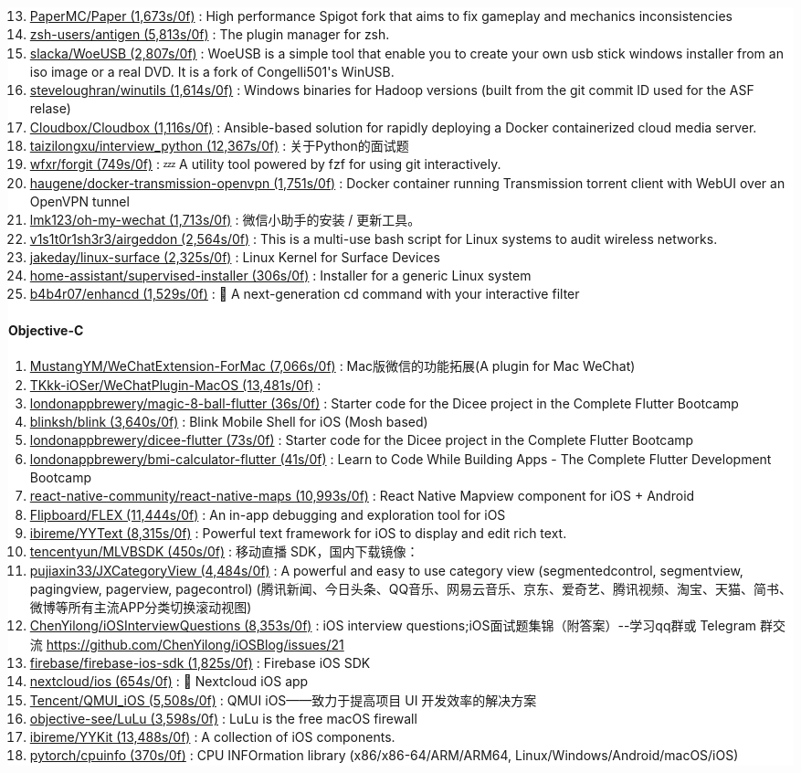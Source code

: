 13. [PaperMC/Paper (1,673s/0f)](https://github.com/PaperMC/Paper) : High performance Spigot fork that aims to fix gameplay and mechanics inconsistencies
14. [zsh-users/antigen (5,813s/0f)](https://github.com/zsh-users/antigen) : The plugin manager for zsh.
15. [slacka/WoeUSB (2,807s/0f)](https://github.com/slacka/WoeUSB) : WoeUSB is a simple tool that enable you to create your own usb stick windows installer from an iso image or a real DVD. It is a fork of Congelli501's WinUSB.
16. [steveloughran/winutils (1,614s/0f)](https://github.com/steveloughran/winutils) : Windows binaries for Hadoop versions (built from the git commit ID used for the ASF relase)
17. [Cloudbox/Cloudbox (1,116s/0f)](https://github.com/Cloudbox/Cloudbox) : Ansible-based solution for rapidly deploying a Docker containerized cloud media server.
18. [taizilongxu/interview_python (12,367s/0f)](https://github.com/taizilongxu/interview_python) : 关于Python的面试题
19. [wfxr/forgit (749s/0f)](https://github.com/wfxr/forgit) : 💤 A utility tool powered by fzf for using git interactively.
20. [haugene/docker-transmission-openvpn (1,751s/0f)](https://github.com/haugene/docker-transmission-openvpn) : Docker container running Transmission torrent client with WebUI over an OpenVPN tunnel
21. [lmk123/oh-my-wechat (1,713s/0f)](https://github.com/lmk123/oh-my-wechat) : 微信小助手的安装 / 更新工具。
22. [v1s1t0r1sh3r3/airgeddon (2,564s/0f)](https://github.com/v1s1t0r1sh3r3/airgeddon) : This is a multi-use bash script for Linux systems to audit wireless networks.
23. [jakeday/linux-surface (2,325s/0f)](https://github.com/jakeday/linux-surface) : Linux Kernel for Surface Devices
24. [home-assistant/supervised-installer (306s/0f)](https://github.com/home-assistant/supervised-installer) : Installer for a generic Linux system
25. [b4b4r07/enhancd (1,529s/0f)](https://github.com/b4b4r07/enhancd) : 🚀 A next-generation cd command with your interactive filter

#### Objective-C
1. [MustangYM/WeChatExtension-ForMac (7,066s/0f)](https://github.com/MustangYM/WeChatExtension-ForMac) : Mac版微信的功能拓展(A plugin for Mac WeChat)
2. [TKkk-iOSer/WeChatPlugin-MacOS (13,481s/0f)](https://github.com/TKkk-iOSer/WeChatPlugin-MacOS) : 
3. [londonappbrewery/magic-8-ball-flutter (36s/0f)](https://github.com/londonappbrewery/magic-8-ball-flutter) : Starter code for the Dicee project in the Complete Flutter Bootcamp
4. [blinksh/blink (3,640s/0f)](https://github.com/blinksh/blink) : Blink Mobile Shell for iOS (Mosh based)
5. [londonappbrewery/dicee-flutter (73s/0f)](https://github.com/londonappbrewery/dicee-flutter) : Starter code for the Dicee project in the Complete Flutter Bootcamp
6. [londonappbrewery/bmi-calculator-flutter (41s/0f)](https://github.com/londonappbrewery/bmi-calculator-flutter) : Learn to Code While Building Apps - The Complete Flutter Development Bootcamp
7. [react-native-community/react-native-maps (10,993s/0f)](https://github.com/react-native-community/react-native-maps) : React Native Mapview component for iOS + Android
8. [Flipboard/FLEX (11,444s/0f)](https://github.com/Flipboard/FLEX) : An in-app debugging and exploration tool for iOS
9. [ibireme/YYText (8,315s/0f)](https://github.com/ibireme/YYText) : Powerful text framework for iOS to display and edit rich text.
10. [tencentyun/MLVBSDK (450s/0f)](https://github.com/tencentyun/MLVBSDK) : 移动直播 SDK，国内下载镜像：
11. [pujiaxin33/JXCategoryView (4,484s/0f)](https://github.com/pujiaxin33/JXCategoryView) : A powerful and easy to use category view (segmentedcontrol, segmentview, pagingview, pagerview, pagecontrol) (腾讯新闻、今日头条、QQ音乐、网易云音乐、京东、爱奇艺、腾讯视频、淘宝、天猫、简书、微博等所有主流APP分类切换滚动视图)
12. [ChenYilong/iOSInterviewQuestions (8,353s/0f)](https://github.com/ChenYilong/iOSInterviewQuestions) : iOS interview questions;iOS面试题集锦（附答案）--学习qq群或 Telegram 群交流 https://github.com/ChenYilong/iOSBlog/issues/21
13. [firebase/firebase-ios-sdk (1,825s/0f)](https://github.com/firebase/firebase-ios-sdk) : Firebase iOS SDK
14. [nextcloud/ios (654s/0f)](https://github.com/nextcloud/ios) : 📱 Nextcloud iOS app
15. [Tencent/QMUI_iOS (5,508s/0f)](https://github.com/Tencent/QMUI_iOS) : QMUI iOS——致力于提高项目 UI 开发效率的解决方案
16. [objective-see/LuLu (3,598s/0f)](https://github.com/objective-see/LuLu) : LuLu is the free macOS firewall
17. [ibireme/YYKit (13,488s/0f)](https://github.com/ibireme/YYKit) : A collection of iOS components.
18. [pytorch/cpuinfo (370s/0f)](https://github.com/pytorch/cpuinfo) : CPU INFOrmation library (x86/x86-64/ARM/ARM64, Linux/Windows/Android/macOS/iOS)
